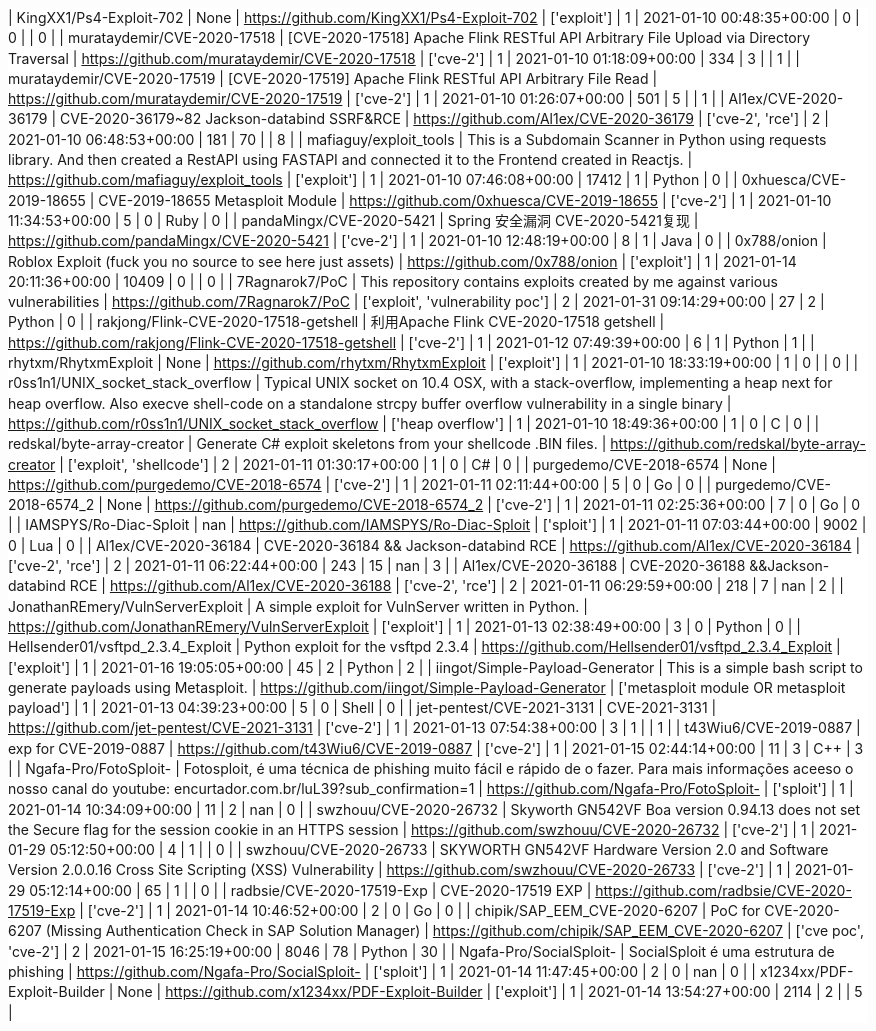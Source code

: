 | KingXX1/Ps4-Exploit-702 | None | https://github.com/KingXX1/Ps4-Exploit-702 | ['exploit'] | 1 | 2021-01-10 00:48:35+00:00 | 0 | 0 | | 0 |
| murataydemir/CVE-2020-17518 | [CVE-2020-17518] Apache Flink RESTful API Arbitrary File Upload via Directory Traversal | https://github.com/murataydemir/CVE-2020-17518 | ['cve-2'] | 1 | 2021-01-10 01:18:09+00:00 | 334 | 3 | | 1 |
| murataydemir/CVE-2020-17519 | [CVE-2020-17519] Apache Flink RESTful API Arbitrary File Read | https://github.com/murataydemir/CVE-2020-17519 | ['cve-2'] | 1 | 2021-01-10 01:26:07+00:00 | 501 | 5 | | 1 |
| Al1ex/CVE-2020-36179 | CVE-2020-36179~82 Jackson-databind SSRF&RCE | https://github.com/Al1ex/CVE-2020-36179 | ['cve-2', 'rce'] | 2 | 2021-01-10 06:48:53+00:00 | 181 | 70 | | 8 |
| mafiaguy/exploit_tools | This is a Subdomain Scanner in Python using requests library. And then created a RestAPI using FASTAPI and connected it to the Frontend created in Reactjs. | https://github.com/mafiaguy/exploit_tools | ['exploit'] | 1 | 2021-01-10 07:46:08+00:00 | 17412 | 1 | Python | 0 |
| 0xhuesca/CVE-2019-18655 | CVE-2019-18655 Metasploit Module | https://github.com/0xhuesca/CVE-2019-18655 | ['cve-2'] | 1 | 2021-01-10 11:34:53+00:00 | 5 | 0 | Ruby | 0 |
| pandaMingx/CVE-2020-5421 | Spring 安全漏洞 CVE-2020-5421复现 | https://github.com/pandaMingx/CVE-2020-5421 | ['cve-2'] | 1 | 2021-01-10 12:48:19+00:00 | 8 | 1 | Java | 0 |
| 0x788/onion | Roblox Exploit (fuck you no source to see here just assets) | https://github.com/0x788/onion | ['exploit'] | 1 | 2021-01-14 20:11:36+00:00 | 10409 | 0 | | 0 |
| 7Ragnarok7/PoC | This repository contains exploits created by me against various vulnerabilities | https://github.com/7Ragnarok7/PoC | ['exploit', 'vulnerability poc'] | 2 | 2021-01-31 09:14:29+00:00 | 27 | 2 | Python | 0 |
| rakjong/Flink-CVE-2020-17518-getshell | 利用Apache Flink CVE-2020-17518 getshell | https://github.com/rakjong/Flink-CVE-2020-17518-getshell | ['cve-2'] | 1 | 2021-01-12 07:49:39+00:00 | 6 | 1 | Python | 1 |
| rhytxm/RhytxmExploit | None | https://github.com/rhytxm/RhytxmExploit | ['exploit'] | 1 | 2021-01-10 18:33:19+00:00 | 1 | 0 | | 0 |
| r0ss1n1/UNIX_socket_stack_overflow | Typical UNIX socket on 10.4 OSX, with a stack-overflow, implementing a heap next for heap overflow. Also execve shell-code on a standalone strcpy buffer overflow vulnerability in a single binary | https://github.com/r0ss1n1/UNIX_socket_stack_overflow | ['heap overflow'] | 1 | 2021-01-10 18:49:36+00:00 | 1 | 0 | C | 0 |
| redskal/byte-array-creator | Generate C# exploit skeletons from your shellcode .BIN files. | https://github.com/redskal/byte-array-creator | ['exploit', 'shellcode'] | 2 | 2021-01-11 01:30:17+00:00 | 1 | 0 | C# | 0 |
| purgedemo/CVE-2018-6574 | None | https://github.com/purgedemo/CVE-2018-6574 | ['cve-2'] | 1 | 2021-01-11 02:11:44+00:00 | 5 | 0 | Go | 0 |
| purgedemo/CVE-2018-6574_2 | None | https://github.com/purgedemo/CVE-2018-6574_2 | ['cve-2'] | 1 | 2021-01-11 02:25:36+00:00 | 7 | 0 | Go | 0 |
| IAMSPYS/Ro-Diac-Sploit | nan | https://github.com/IAMSPYS/Ro-Diac-Sploit | ['sploit'] | 1 | 2021-01-11 07:03:44+00:00 | 9002 | 0 | Lua | 0 |
| Al1ex/CVE-2020-36184 | CVE-2020-36184 && Jackson-databind RCE | https://github.com/Al1ex/CVE-2020-36184 | ['cve-2', 'rce'] | 2 | 2021-01-11 06:22:44+00:00 | 243 | 15 | nan | 3 |
| Al1ex/CVE-2020-36188 | CVE-2020-36188 &&Jackson-databind RCE | https://github.com/Al1ex/CVE-2020-36188 | ['cve-2', 'rce'] | 2 | 2021-01-11 06:29:59+00:00 | 218 | 7 | nan | 2 |
| JonathanREmery/VulnServerExploit | A simple exploit for VulnServer written in Python. | https://github.com/JonathanREmery/VulnServerExploit | ['exploit'] | 1 | 2021-01-13 02:38:49+00:00 | 3 | 0 | Python | 0 |
| Hellsender01/vsftpd_2.3.4_Exploit | Python exploit for the vsftpd 2.3.4 | https://github.com/Hellsender01/vsftpd_2.3.4_Exploit | ['exploit'] | 1 | 2021-01-16 19:05:05+00:00 | 45 | 2 | Python | 2 |
| iingot/Simple-Payload-Generator | This is a simple bash script to generate payloads using Metasploit. | https://github.com/iingot/Simple-Payload-Generator | ['metasploit module OR metasploit payload'] | 1 | 2021-01-13 04:39:23+00:00 | 5 | 0 | Shell | 0 |
| jet-pentest/CVE-2021-3131 | CVE-2021-3131 | https://github.com/jet-pentest/CVE-2021-3131 | ['cve-2'] | 1 | 2021-01-13 07:54:38+00:00 | 3 | 1 | | 1 |
| t43Wiu6/CVE-2019-0887 | exp for CVE-2019-0887 | https://github.com/t43Wiu6/CVE-2019-0887 | ['cve-2'] | 1 | 2021-01-15 02:44:14+00:00 | 11 | 3 | C++ | 3 |
| Ngafa-Pro/FotoSploit- | Fotosploit, é uma técnica de phishing muito fácil e rápido de o fazer. Para mais informações aceeso o nosso canal do youtube: encurtador.com.br/luL39?sub_confirmation=1 | https://github.com/Ngafa-Pro/FotoSploit- | ['sploit'] | 1 | 2021-01-14 10:34:09+00:00 | 11 | 2 | nan | 0 |
| swzhouu/CVE-2020-26732 | Skyworth GN542VF Boa version 0.94.13 does not set the Secure flag for the session cookie in an HTTPS session | https://github.com/swzhouu/CVE-2020-26732 | ['cve-2'] | 1 | 2021-01-29 05:12:50+00:00 | 4 | 1 | | 0 |
| swzhouu/CVE-2020-26733 | SKYWORTH GN542VF Hardware Version 2.0 and Software Version 2.0.0.16 Cross Site Scripting (XSS) Vulnerability | https://github.com/swzhouu/CVE-2020-26733 | ['cve-2'] | 1 | 2021-01-29 05:12:14+00:00 | 65 | 1 | | 0 |
| radbsie/CVE-2020-17519-Exp | CVE-2020-17519 EXP | https://github.com/radbsie/CVE-2020-17519-Exp | ['cve-2'] | 1 | 2021-01-14 10:46:52+00:00 | 2 | 0 | Go | 0 |
| chipik/SAP_EEM_CVE-2020-6207 | PoC for CVE-2020-6207 (Missing Authentication Check in SAP Solution Manager) | https://github.com/chipik/SAP_EEM_CVE-2020-6207 | ['cve poc', 'cve-2'] | 2 | 2021-01-15 16:25:19+00:00 | 8046 | 78 | Python | 30 |
| Ngafa-Pro/SocialSploit- | SocialSploit é uma estrutura de phishing | https://github.com/Ngafa-Pro/SocialSploit- | ['sploit'] | 1 | 2021-01-14 11:47:45+00:00 | 2 | 0 | nan | 0 |
| x1234xx/PDF-Exploit-Builder | None | https://github.com/x1234xx/PDF-Exploit-Builder | ['exploit'] | 1 | 2021-01-14 13:54:27+00:00 | 2114 | 2 | | 5 |